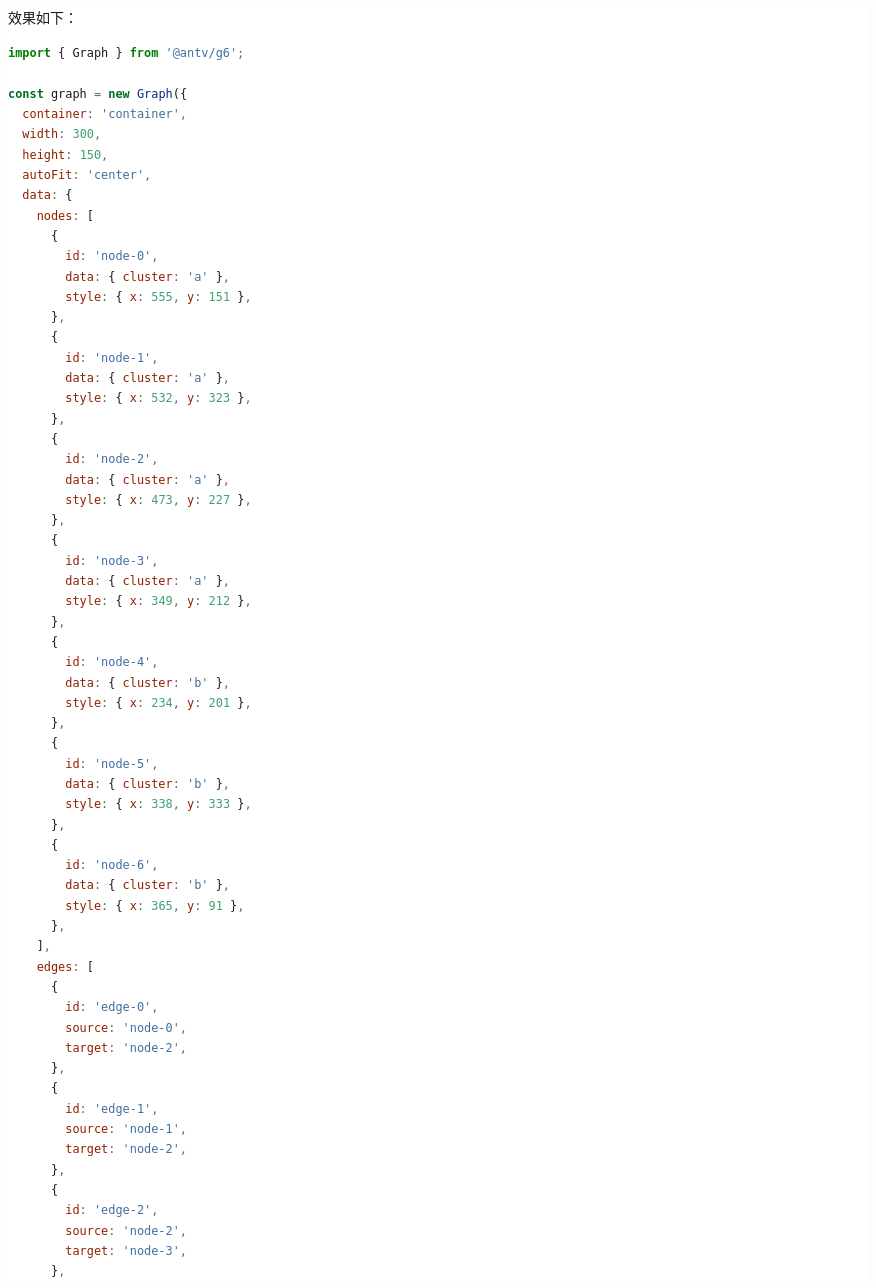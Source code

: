 效果如下：

```js | ob { pin: false, inject: true }
import { Graph } from '@antv/g6';

const graph = new Graph({
  container: 'container',
  width: 300,
  height: 150,
  autoFit: 'center',
  data: {
    nodes: [
      {
        id: 'node-0',
        data: { cluster: 'a' },
        style: { x: 555, y: 151 },
      },
      {
        id: 'node-1',
        data: { cluster: 'a' },
        style: { x: 532, y: 323 },
      },
      {
        id: 'node-2',
        data: { cluster: 'a' },
        style: { x: 473, y: 227 },
      },
      {
        id: 'node-3',
        data: { cluster: 'a' },
        style: { x: 349, y: 212 },
      },
      {
        id: 'node-4',
        data: { cluster: 'b' },
        style: { x: 234, y: 201 },
      },
      {
        id: 'node-5',
        data: { cluster: 'b' },
        style: { x: 338, y: 333 },
      },
      {
        id: 'node-6',
        data: { cluster: 'b' },
        style: { x: 365, y: 91 },
      },
    ],
    edges: [
      {
        id: 'edge-0',
        source: 'node-0',
        target: 'node-2',
      },
      {
        id: 'edge-1',
        source: 'node-1',
        target: 'node-2',
      },
      {
        id: 'edge-2',
        source: 'node-2',
        target: 'node-3',
      },
```